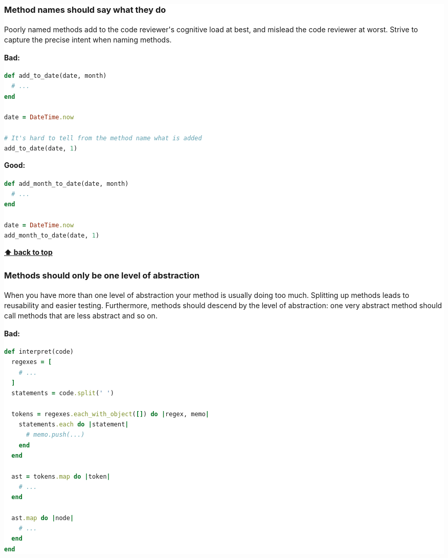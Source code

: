 ### Method names should say what they do
Poorly named methods add to the code reviewer's cognitive load at best, and mislead the
code reviewer at worst. Strive to capture the precise intent when naming methods.

**Bad:**
```ruby
def add_to_date(date, month)
  # ...
end

date = DateTime.now

# It's hard to tell from the method name what is added
add_to_date(date, 1)
```

**Good:**
```ruby
def add_month_to_date(date, month)
  # ...
end

date = DateTime.now
add_month_to_date(date, 1)
```
**[⬆ back to top](#table-of-contents)**

### Methods should only be one level of abstraction
When you have more than one level of abstraction your method is usually
doing too much. Splitting up methods leads to reusability and easier
testing. Furthermore, methods should descend by the level of abstraction: one very abstract method should call methods that are less abstract and so on.

**Bad:**
```ruby
def interpret(code)
  regexes = [
    # ...
  ]
  statements = code.split(' ')

  tokens = regexes.each_with_object([]) do |regex, memo|
    statements.each do |statement|
      # memo.push(...)
    end
  end

  ast = tokens.map do |token|
    # ...
  end

  ast.map do |node|
    # ...
  end
end
```

